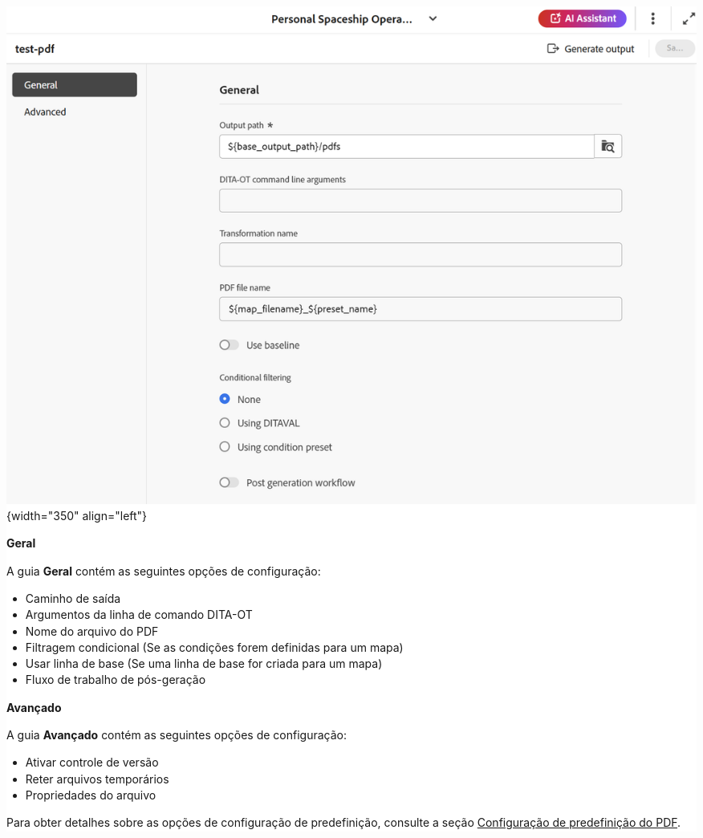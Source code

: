 ![](./images/dita-ot-preset-config-new.png){width="350" align="left"}

**Geral**

A guia **Geral** contém as seguintes opções de configuração:

- Caminho de saída
- Argumentos da linha de comando DITA-OT
- Nome do arquivo do PDF
- Filtragem condicional \(Se as condições forem definidas para um mapa\)
- Usar linha de base \(Se uma linha de base for criada para um mapa\)
- Fluxo de trabalho de pós-geração

**Avançado**

A guia **Avançado** contém as seguintes opções de configuração:

- Ativar controle de versão
- Reter arquivos temporários
- Propriedades do arquivo

Para obter detalhes sobre as opções de configuração de predefinição, consulte a seção [Configuração de predefinição do PDF](#pdf-preset-configuration).
